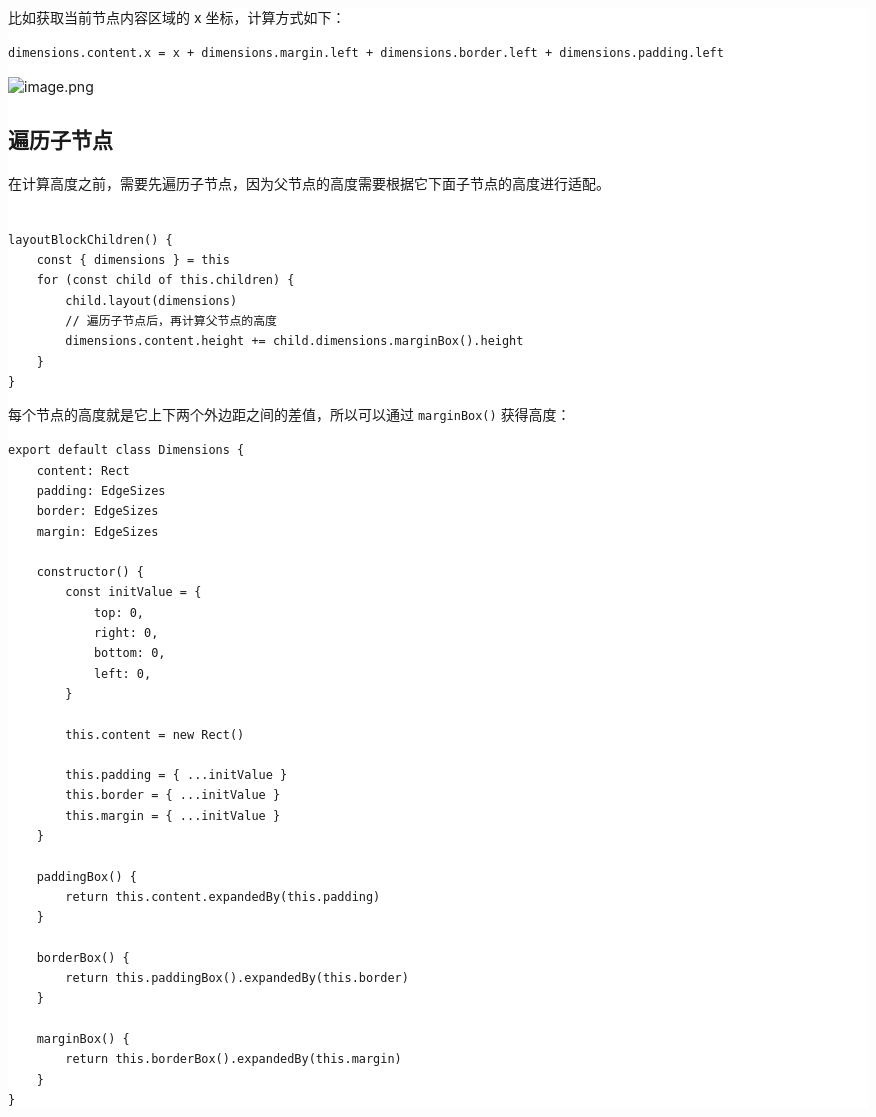 比如获取当前节点内容区域的 x 坐标，计算方式如下：

```
dimensions.content.x = x + dimensions.margin.left + dimensions.border.left + dimensions.padding.left
```

![image.png](https://images.jsdiff.com/image_1691987233030.png)

## 遍历子节点

在计算高度之前，需要先遍历子节点，因为父节点的高度需要根据它下面子节点的高度进行适配。

```

layoutBlockChildren() {
    const { dimensions } = this
    for (const child of this.children) {
        child.layout(dimensions)
        // 遍历子节点后，再计算父节点的高度
        dimensions.content.height += child.dimensions.marginBox().height
    }
}
```

每个节点的高度就是它上下两个外边距之间的差值，所以可以通过 `marginBox()` 获得高度：

```
export default class Dimensions {
    content: Rect
    padding: EdgeSizes
    border: EdgeSizes
    margin: EdgeSizes

    constructor() {
        const initValue = {
            top: 0,
            right: 0,
            bottom: 0,
            left: 0,
        }

        this.content = new Rect()

        this.padding = { ...initValue }
        this.border = { ...initValue }
        this.margin = { ...initValue }
    }

    paddingBox() {
        return this.content.expandedBy(this.padding)
    }

    borderBox() {
        return this.paddingBox().expandedBy(this.border)
    }

    marginBox() {
        return this.borderBox().expandedBy(this.margin)
    }
}
```
